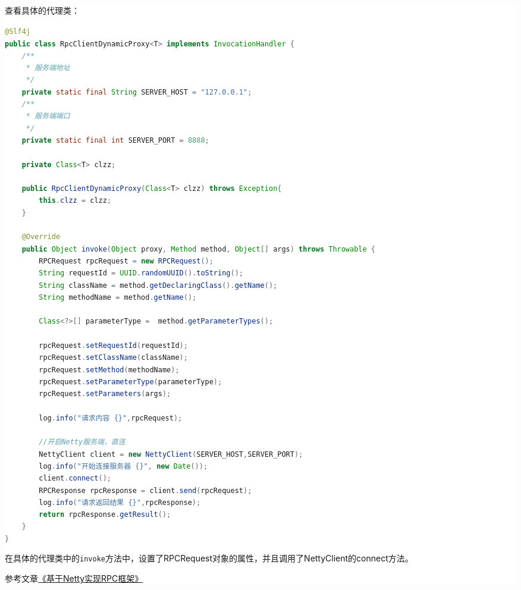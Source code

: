 查看具体的代理类：

```java
@Slf4j
public class RpcClientDynamicProxy<T> implements InvocationHandler {
    /**
     * 服务端地址
     */
    private static final String SERVER_HOST = "127.0.0.1";
    /**
     * 服务端端口
     */
    private static final int SERVER_PORT = 8888;

    private Class<T> clzz;

    public RpcClientDynamicProxy(Class<T> clzz) throws Exception{
        this.clzz = clzz;
    }

    @Override
    public Object invoke(Object proxy, Method method, Object[] args) throws Throwable {
        RPCRequest rpcRequest = new RPCRequest();
        String requestId = UUID.randomUUID().toString();
        String className = method.getDeclaringClass().getName();
        String methodName = method.getName();

        Class<?>[] parameterType =  method.getParameterTypes();

        rpcRequest.setRequestId(requestId);
        rpcRequest.setClassName(className);
        rpcRequest.setMethod(methodName);
        rpcRequest.setParameterType(parameterType);
        rpcRequest.setParameters(args);

        log.info("请求内容 {}",rpcRequest);

        //开启Netty服务端，直连
        NettyClient client = new NettyClient(SERVER_HOST,SERVER_PORT);
        log.info("开始连接服务器 {}", new Date());
        client.connect();
        RPCResponse rpcResponse = client.send(rpcRequest);
        log.info("请求返回结果 {}",rpcResponse);
        return rpcResponse.getResult();
    }
}
```

在具体的代理类中的`invoke`方法中，设置了RPCRequest对象的属性，并且调用了NettyClient的connect方法。

参考文章[《基于Netty实现RPC框架》](https://juejin.im/post/6844903957622423560#heading-10)